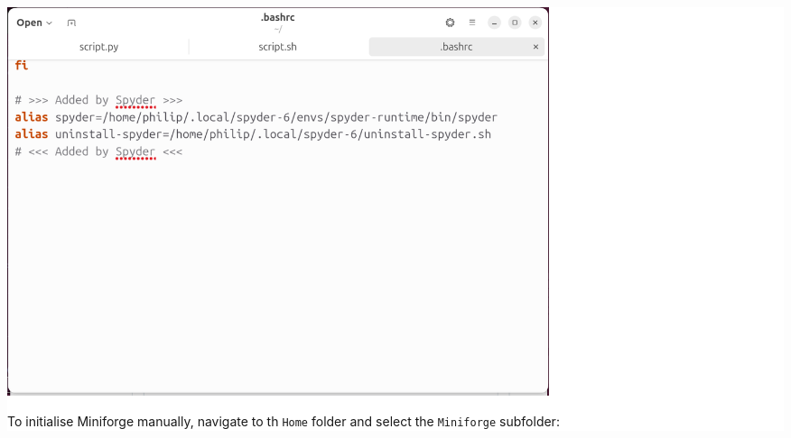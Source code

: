 <img src='./images/img_212.png' alt='img_212' width='600'/>

To initialise Miniforge manually, navigate to th `Home` folder and select the `Miniforge` subfolder:
